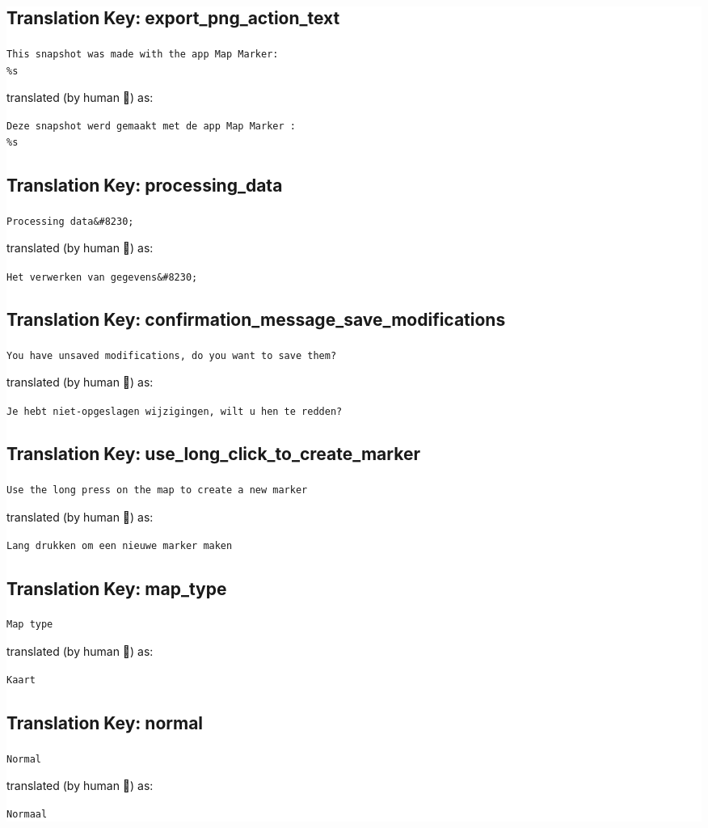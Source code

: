 
## Translation Key: export_png_action_text
```
This snapshot was made with the app Map Marker:
%s
```
translated (by human 👀) as:
```
Deze snapshot werd gemaakt met de app Map Marker :
%s
```


## Translation Key: processing_data
```
Processing data&#8230;
```
translated (by human 👀) as:
```
Het verwerken van gegevens&#8230;
```


## Translation Key: confirmation_message_save_modifications
```
You have unsaved modifications, do you want to save them?
```
translated (by human 👀) as:
```
Je hebt niet-opgeslagen wijzigingen, wilt u hen te redden?
```


## Translation Key: use_long_click_to_create_marker
```
Use the long press on the map to create a new marker
```
translated (by human 👀) as:
```
Lang drukken om een nieuwe marker maken
```


## Translation Key: map_type
```
Map type
```
translated (by human 👀) as:
```
Kaart
```


## Translation Key: normal
```
Normal
```
translated (by human 👀) as:
```
Normaal
```
